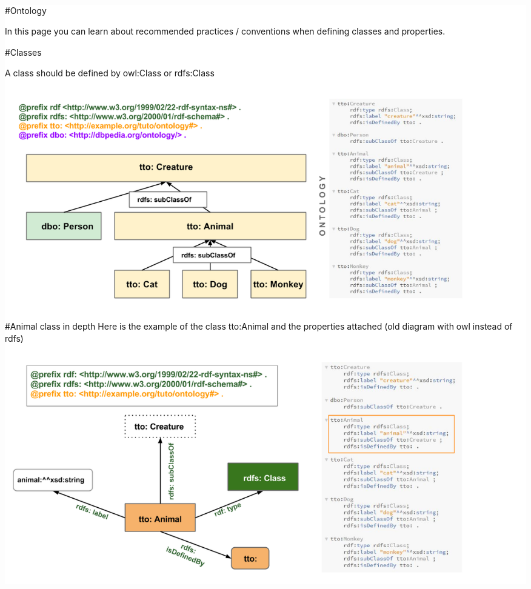 #Ontology

In this page you can learn about recommended practices / conventions when defining classes and properties.

#Classes 

A class should be defined by owl:Class or rdfs:Class

<a href="assets/ontology-classes.png" target="_blank"><img width="90%" src="assets/ontology-classes.png"/></a>

#Animal class in depth
Here is the example of the class tto:Animal and the properties attached (old diagram with owl instead of rdfs)

<a href="assets/ontology-class-details.png" target="_blank"><img width="90%" src="assets/ontology-class-details.png"/></a>
